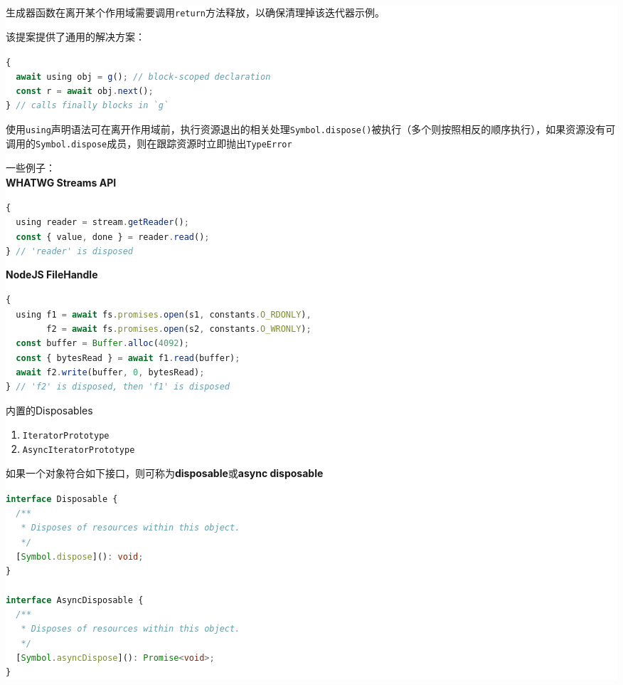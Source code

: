 生成器函数在离开某个作用域需要调用`return`方法释放，以确保清理掉该迭代器示例。

该提案提供了通用的解决方案：

```js
{
  await using obj = g(); // block-scoped declaration
  const r = await obj.next();
} // calls finally blocks in `g`
```

使用`using`声明语法可在离开作用域前，执行资源退出的相关处理`Symbol.dispose()`被执行（多个则按照相反的顺序执行），如果资源没有可调用的`Symbol.dispose`成员，则在跟踪资源时立即抛出`TypeError`

一些例子：  
**WHATWG Streams API**

```js
{
  using reader = stream.getReader();
  const { value, done } = reader.read();
} // 'reader' is disposed
```

**NodeJS FileHandle**

```js
{
  using f1 = await fs.promises.open(s1, constants.O_RDONLY),
        f2 = await fs.promises.open(s2, constants.O_WRONLY);
  const buffer = Buffer.alloc(4092);
  const { bytesRead } = await f1.read(buffer);
  await f2.write(buffer, 0, bytesRead);
} // 'f2' is disposed, then 'f1' is disposed
```

内置的Disposables

1. `IteratorPrototype`
2. `AsyncIteratorPrototype`

如果一个对象符合如下接口，则可称为**disposable**或**async disposable**

```ts
interface Disposable {
  /**
   * Disposes of resources within this object.
   */
  [Symbol.dispose](): void;
}

interface AsyncDisposable {
  /**
   * Disposes of resources within this object.
   */
  [Symbol.asyncDispose](): Promise<void>;
}
```
